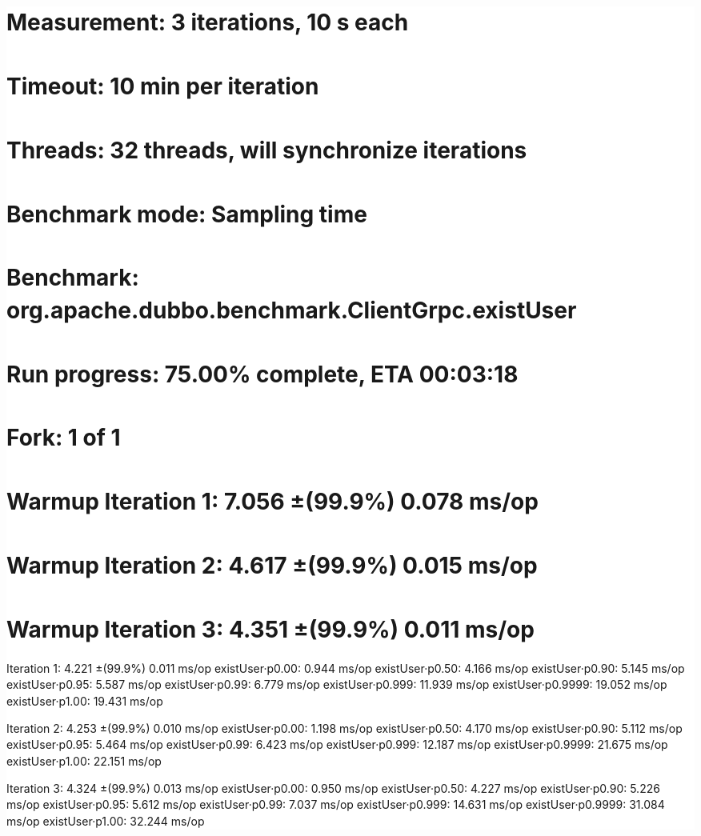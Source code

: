 # Measurement: 3 iterations, 10 s each
# Timeout: 10 min per iteration
# Threads: 32 threads, will synchronize iterations
# Benchmark mode: Sampling time
# Benchmark: org.apache.dubbo.benchmark.ClientGrpc.existUser

# Run progress: 75.00% complete, ETA 00:03:18
# Fork: 1 of 1
# Warmup Iteration   1: 7.056 ±(99.9%) 0.078 ms/op
# Warmup Iteration   2: 4.617 ±(99.9%) 0.015 ms/op
# Warmup Iteration   3: 4.351 ±(99.9%) 0.011 ms/op
Iteration   1: 4.221 ±(99.9%) 0.011 ms/op
                 existUser·p0.00:   0.944 ms/op
                 existUser·p0.50:   4.166 ms/op
                 existUser·p0.90:   5.145 ms/op
                 existUser·p0.95:   5.587 ms/op
                 existUser·p0.99:   6.779 ms/op
                 existUser·p0.999:  11.939 ms/op
                 existUser·p0.9999: 19.052 ms/op
                 existUser·p1.00:   19.431 ms/op

Iteration   2: 4.253 ±(99.9%) 0.010 ms/op
                 existUser·p0.00:   1.198 ms/op
                 existUser·p0.50:   4.170 ms/op
                 existUser·p0.90:   5.112 ms/op
                 existUser·p0.95:   5.464 ms/op
                 existUser·p0.99:   6.423 ms/op
                 existUser·p0.999:  12.187 ms/op
                 existUser·p0.9999: 21.675 ms/op
                 existUser·p1.00:   22.151 ms/op

Iteration   3: 4.324 ±(99.9%) 0.013 ms/op
                 existUser·p0.00:   0.950 ms/op
                 existUser·p0.50:   4.227 ms/op
                 existUser·p0.90:   5.226 ms/op
                 existUser·p0.95:   5.612 ms/op
                 existUser·p0.99:   7.037 ms/op
                 existUser·p0.999:  14.631 ms/op
                 existUser·p0.9999: 31.084 ms/op
                 existUser·p1.00:   32.244 ms/op
